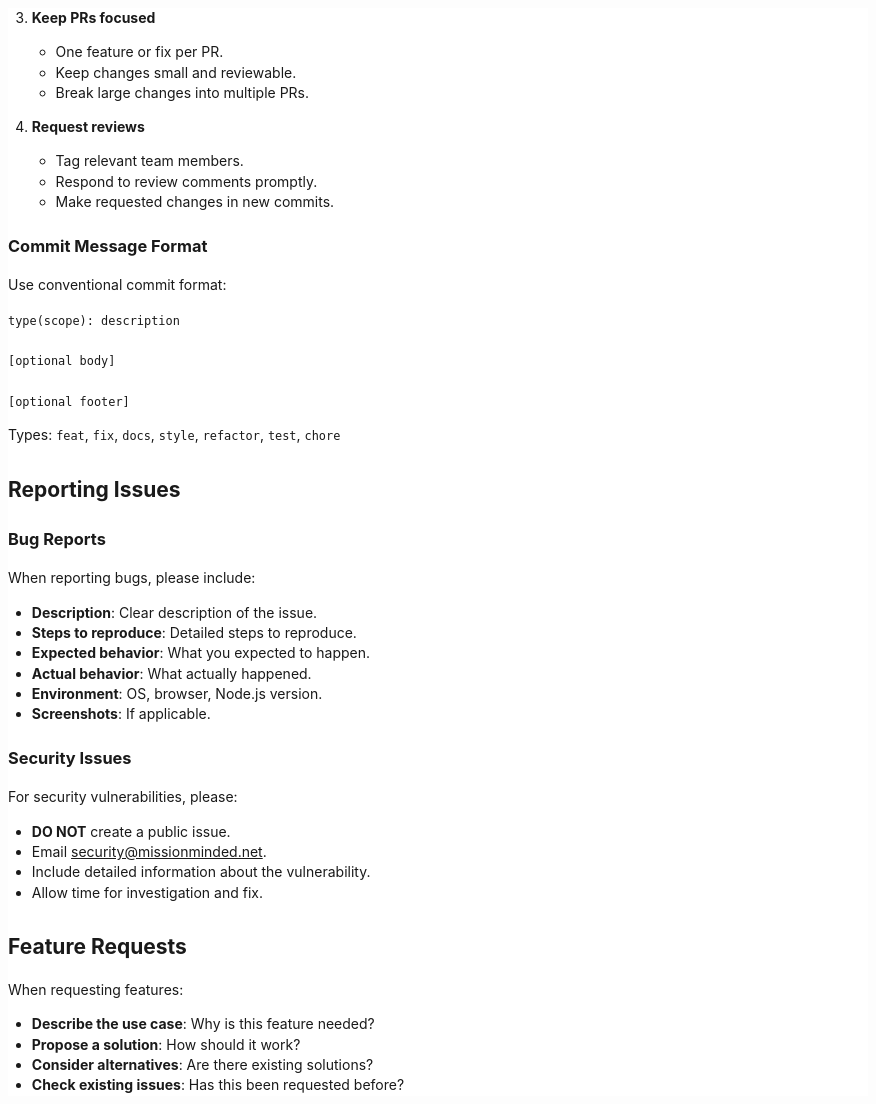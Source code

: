 3. **Keep PRs focused**
   - One feature or fix per PR.
   - Keep changes small and reviewable.
   - Break large changes into multiple PRs.

4. **Request reviews**
   - Tag relevant team members.
   - Respond to review comments promptly.
   - Make requested changes in new commits.

### Commit Message Format

Use conventional commit format:

```
type(scope): description

[optional body]

[optional footer]
```

Types: `feat`, `fix`, `docs`, `style`, `refactor`, `test`, `chore`

## Reporting Issues

### Bug Reports

When reporting bugs, please include:

- **Description**: Clear description of the issue.
- **Steps to reproduce**: Detailed steps to reproduce.
- **Expected behavior**: What you expected to happen.
- **Actual behavior**: What actually happened.
- **Environment**: OS, browser, Node.js version.
- **Screenshots**: If applicable.

### Security Issues

For security vulnerabilities, please:

- **DO NOT** create a public issue.
- Email security@missionminded.net.
- Include detailed information about the vulnerability.
- Allow time for investigation and fix.

## Feature Requests

When requesting features:

- **Describe the use case**: Why is this feature needed?
- **Propose a solution**: How should it work?
- **Consider alternatives**: Are there existing solutions?
- **Check existing issues**: Has this been requested before?
